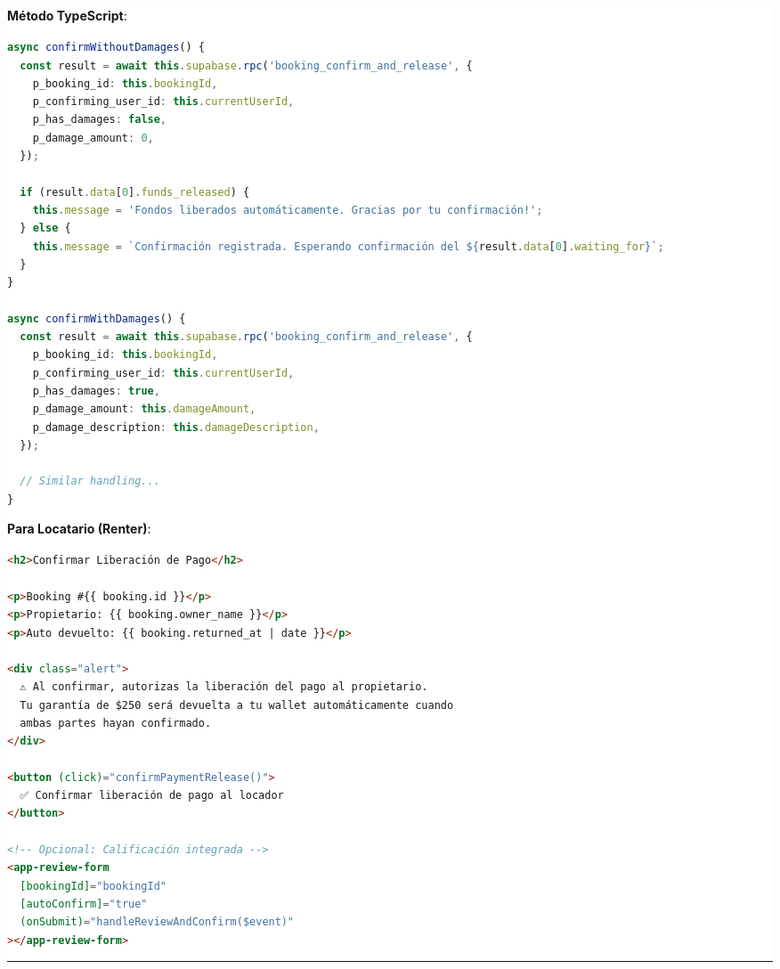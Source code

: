 **Método TypeScript**:
```typescript
async confirmWithoutDamages() {
  const result = await this.supabase.rpc('booking_confirm_and_release', {
    p_booking_id: this.bookingId,
    p_confirming_user_id: this.currentUserId,
    p_has_damages: false,
    p_damage_amount: 0,
  });

  if (result.data[0].funds_released) {
    this.message = 'Fondos liberados automáticamente. Gracias por tu confirmación!';
  } else {
    this.message = `Confirmación registrada. Esperando confirmación del ${result.data[0].waiting_for}`;
  }
}

async confirmWithDamages() {
  const result = await this.supabase.rpc('booking_confirm_and_release', {
    p_booking_id: this.bookingId,
    p_confirming_user_id: this.currentUserId,
    p_has_damages: true,
    p_damage_amount: this.damageAmount,
    p_damage_description: this.damageDescription,
  });

  // Similar handling...
}
```

**Para Locatario (Renter)**:
```html
<h2>Confirmar Liberación de Pago</h2>

<p>Booking #{{ booking.id }}</p>
<p>Propietario: {{ booking.owner_name }}</p>
<p>Auto devuelto: {{ booking.returned_at | date }}</p>

<div class="alert">
  ⚠️ Al confirmar, autorizas la liberación del pago al propietario.
  Tu garantía de $250 será devuelta a tu wallet automáticamente cuando
  ambas partes hayan confirmado.
</div>

<button (click)="confirmPaymentRelease()">
  ✅ Confirmar liberación de pago al locador
</button>

<!-- Opcional: Calificación integrada -->
<app-review-form
  [bookingId]="bookingId"
  [autoConfirm]="true"
  (onSubmit)="handleReviewAndConfirm($event)"
></app-review-form>
```

---